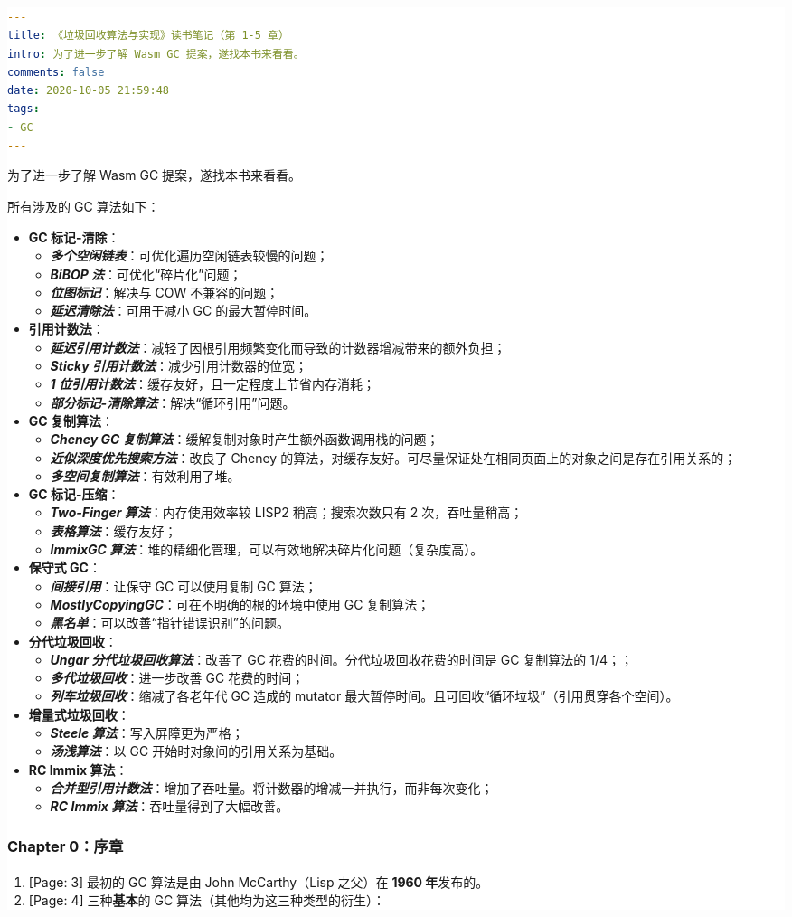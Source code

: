 ```yaml
---
title: 《垃圾回收算法与实现》读书笔记（第 1-5 章）
intro: 为了进一步了解 Wasm GC 提案，遂找本书来看看。
comments: false
date: 2020-10-05 21:59:48
tags:
- GC
---
```


为了进一步了解 Wasm GC 提案，遂找本书来看看。

所有涉及的 GC 算法如下：

* **GC 标记-清除**：
  * ***多个空闲链表***：可优化遍历空闲链表较慢的问题；
  * ***BiBOP 法***：可优化“碎片化”问题；
  * ***位图标记***：解决与 COW 不兼容的问题；
  * ***延迟清除法***：可用于减小 GC 的最大暂停时间。
* **引用计数法**：
  * ***延迟引用计数法***：减轻了因根引用频繁变化而导致的计数器增减带来的额外负担；
  * ***Sticky 引用计数法***：减少引用计数器的位宽；
  * ***1 位引用计数法***：缓存友好，且一定程度上节省内存消耗；
  * ***部分标记-清除算法***：解决“循环引用”问题。
* **GC 复制算法**：
  * ***Cheney GC 复制算法***：缓解复制对象时产生额外函数调用栈的问题；
  * ***近似深度优先搜索方法***：改良了 Cheney 的算法，对缓存友好。可尽量保证处在相同页面上的对象之间是存在引用关系的；
  * ***多空间复制算法***：有效利用了堆。
* **GC 标记-压缩**：
  * ***Two-Finger 算法***：内存使用效率较 LISP2 稍高；搜索次数只有 2 次，吞吐量稍高；
  * ***表格算法***：缓存友好；
  * ***ImmixGC 算法***：堆的精细化管理，可以有效地解决碎片化问题（复杂度高）。
* **保守式 GC**：
  * ***间接引用***：让保守 GC 可以使用复制 GC 算法；
  * ***MostlyCopyingGC***：可在不明确的根的环境中使用 GC 复制算法；
  * ***黑名单***：可以改善“指针错误识别”的问题。
* **分代垃圾回收**：
  * ***Ungar 分代垃圾回收算法***：改善了 GC 花费的时间。分代垃圾回收花费的时间是 GC 复制算法的 1/4；；
  * ***多代垃圾回收***：进一步改善 GC 花费的时间；
  * ***列车垃圾回收***：缩减了各老年代 GC 造成的 mutator 最大暂停时间。且可回收“循环垃圾”（引用贯穿各个空间）。
* **增量式垃圾回收**：
  * ***Steele 算法***：写入屏障更为严格；
  * ***汤浅算法***：以 GC 开始时对象间的引用关系为基础。
* **RC Immix 算法**：
  * ***合并型引用计数法***：增加了吞吐量。将计数器的增减一并执行，而非每次变化；
  * ***RC Immix 算法***：吞吐量得到了大幅改善。

### Chapter 0：序章

1. [Page: 3] 最初的 GC 算法是由 John McCarthy（Lisp 之父）在 **1960 年**发布的。
2. [Page: 4] 三种**基本**的 GC 算法（其他均为这三种类型的衍生）：
